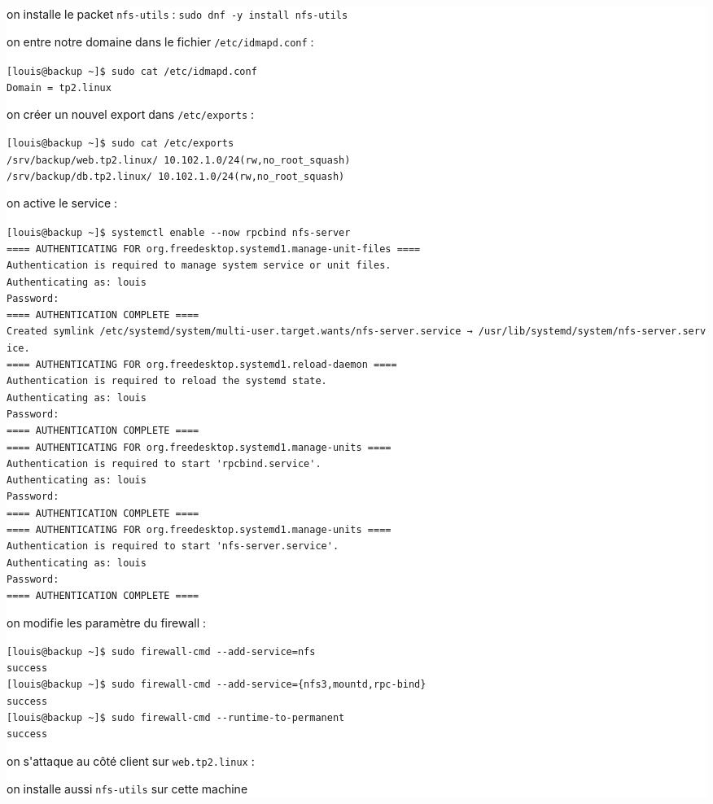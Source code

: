 on installe le packet `nfs-utils` : `sudo dnf -y install nfs-utils`

on entre notre domaine dans le fichier `/etc/idmapd.conf` : 
```
[louis@backup ~]$ sudo cat /etc/idmapd.conf
Domain = tp2.linux
```

on créer un nouvel export dans `/etc/exports` : 
```
[louis@backup ~]$ sudo cat /etc/exports
/srv/backup/web.tp2.linux/ 10.102.1.0/24(rw,no_root_squash)
/srv/backup/db.tp2.linux/ 10.102.1.0/24(rw,no_root_squash)
```

on active le service : 
```
[louis@backup ~]$ systemctl enable --now rpcbind nfs-server
==== AUTHENTICATING FOR org.freedesktop.systemd1.manage-unit-files ====
Authentication is required to manage system service or unit files.
Authenticating as: louis
Password:
==== AUTHENTICATION COMPLETE ====
Created symlink /etc/systemd/system/multi-user.target.wants/nfs-server.service → /usr/lib/systemd/system/nfs-server.service.
==== AUTHENTICATING FOR org.freedesktop.systemd1.reload-daemon ====
Authentication is required to reload the systemd state.
Authenticating as: louis
Password:
==== AUTHENTICATION COMPLETE ====
==== AUTHENTICATING FOR org.freedesktop.systemd1.manage-units ====
Authentication is required to start 'rpcbind.service'.
Authenticating as: louis
Password:
==== AUTHENTICATION COMPLETE ====
==== AUTHENTICATING FOR org.freedesktop.systemd1.manage-units ====
Authentication is required to start 'nfs-server.service'.
Authenticating as: louis
Password:
==== AUTHENTICATION COMPLETE ====
```

on modifie les paramètre du firewall : 
```
[louis@backup ~]$ sudo firewall-cmd --add-service=nfs
success
[louis@backup ~]$ sudo firewall-cmd --add-service={nfs3,mountd,rpc-bind}
success
[louis@backup ~]$ sudo firewall-cmd --runtime-to-permanent
success
```
on s'attaque au côté client sur `web.tp2.linux` : 

on installe aussi `nfs-utils` sur cette machine
